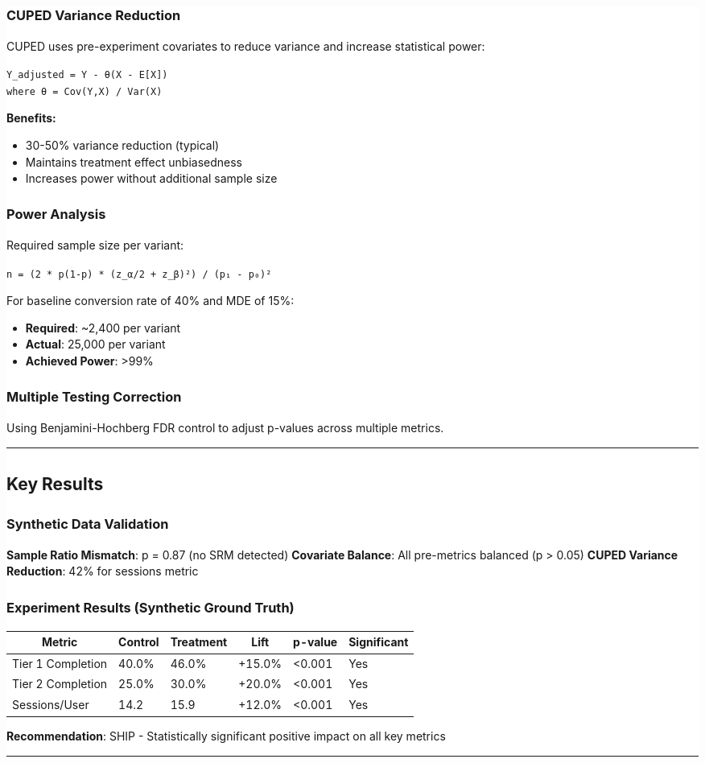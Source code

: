 ### CUPED Variance Reduction

CUPED uses pre-experiment covariates to reduce variance and increase statistical power:

```
Y_adjusted = Y - θ(X - E[X])
where θ = Cov(Y,X) / Var(X)
```

**Benefits:**
- 30-50% variance reduction (typical)
- Maintains treatment effect unbiasedness
- Increases power without additional sample size

### Power Analysis

Required sample size per variant:

```
n = (2 * p(1-p) * (z_α/2 + z_β)²) / (p₁ - p₀)²
```

For baseline conversion rate of 40% and MDE of 15%:
- **Required**: ~2,400 per variant
- **Actual**: 25,000 per variant
- **Achieved Power**: >99%

### Multiple Testing Correction

Using Benjamini-Hochberg FDR control to adjust p-values across multiple metrics.

---

## Key Results

### Synthetic Data Validation

**Sample Ratio Mismatch**: p = 0.87 (no SRM detected)
**Covariate Balance**: All pre-metrics balanced (p > 0.05)
**CUPED Variance Reduction**: 42% for sessions metric

### Experiment Results (Synthetic Ground Truth)

| Metric | Control | Treatment | Lift | p-value | Significant |
|--------|---------|-----------|------|---------|-------------|
| Tier 1 Completion | 40.0% | 46.0% | +15.0% | <0.001 | Yes |
| Tier 2 Completion | 25.0% | 30.0% | +20.0% | <0.001 | Yes |
| Sessions/User | 14.2 | 15.9 | +12.0% | <0.001 | Yes |

**Recommendation**: SHIP - Statistically significant positive impact on all key metrics

---

